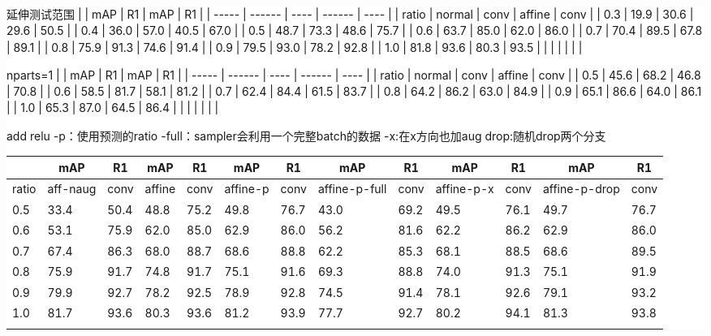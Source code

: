 延伸测试范围
|       | mAP    | R1   | mAP    | R1   |
| ----- | ------ | ---- | ------ | ---- |
| ratio | normal | conv | affine | conv |
| 0.3   | 19.9   | 30.6 | 29.6   | 50.5 |
| 0.4   | 36.0   | 57.0 | 40.5   | 67.0 |
| 0.5   | 48.7   | 73.3 | 48.6   | 75.7 |
| 0.6   | 63.7   | 85.0 | 62.0   | 86.0 |
| 0.7   | 70.4   | 89.5 | 67.8   | 89.1 |
| 0.8   | 75.9   | 91.3 | 74.6   | 91.4 |
| 0.9   | 79.5   | 93.0 | 78.2   | 92.8 |
| 1.0   | 81.8   | 93.6 | 80.3   | 93.5 |
|       |        |      |        |      |

nparts=1
|       | mAP    | R1   | mAP    | R1   |
| ----- | ------ | ---- | ------ | ---- |
| ratio | normal | conv | affine | conv |
| 0.5   | 45.6   | 68.2 | 46.8   | 70.8 |
| 0.6   | 58.5   | 81.7 | 58.1   | 81.2 |
| 0.7   | 62.4   | 84.4 | 61.5   | 83.7 |
| 0.8   | 64.2   | 86.2 | 63.0   | 84.9 |
| 0.9   | 65.1   | 86.6 | 64.0   | 86.1 |
| 1.0   | 65.3   | 87.0 | 64.5   | 86.4 |
|       |        |      |        |      |

add relu
-p：使用预测的ratio
-full：sampler会利用一个完整batch的数据
-x:在x方向也加aug
drop:随机drop两个分支

|       | mAP      | R1   | mAP    | R1   | mAP      | R1   | mAP           | R1   | mAP        | R1   | mAP           | R1   |
| ----- | -------- | ---- | ------ | ---- | -------- | ---- | ------------- | ---- | ---------- | ---- | ------------- | ---- |
| ratio | aff-naug | conv | affine | conv | affine-p | conv | affine-p-full | conv | affine-p-x | conv | affine-p-drop | conv |
| 0.5   | 33.4     | 50.4 | 48.8   | 75.2 | 49.8     | 76.7 | 43.0          | 69.2 | 49.5       | 76.1 | 49.7          | 76.7 |
| 0.6   | 53.1     | 75.9 | 62.0   | 85.0 | 62.9     | 86.0 | 56.2          | 81.6 | 62.2       | 86.2 | 62.9          | 86.0 |
| 0.7   | 67.4     | 86.3 | 68.0   | 88.7 | 68.6     | 88.8 | 62.2          | 85.3 | 68.1       | 88.5 | 68.6          | 89.5 |
| 0.8   | 75.9     | 91.7 | 74.8   | 91.7 | 75.1     | 91.6 | 69.3          | 88.8 | 74.0       | 91.3 | 75.1          | 91.9 |
| 0.9   | 79.9     | 92.7 | 78.2   | 92.5 | 78.9     | 92.8 | 74.5          | 91.4 | 78.1       | 92.6 | 79.1          | 93.2 |
| 1.0   | 81.7     | 93.6 | 80.3   | 93.6 | 81.2     | 93.9 | 77.7          | 92.7 | 80.2       | 94.1 | 81.3          | 93.8 |
|       |          |      |        |      |          |      |               |      |            |      |               |      |
